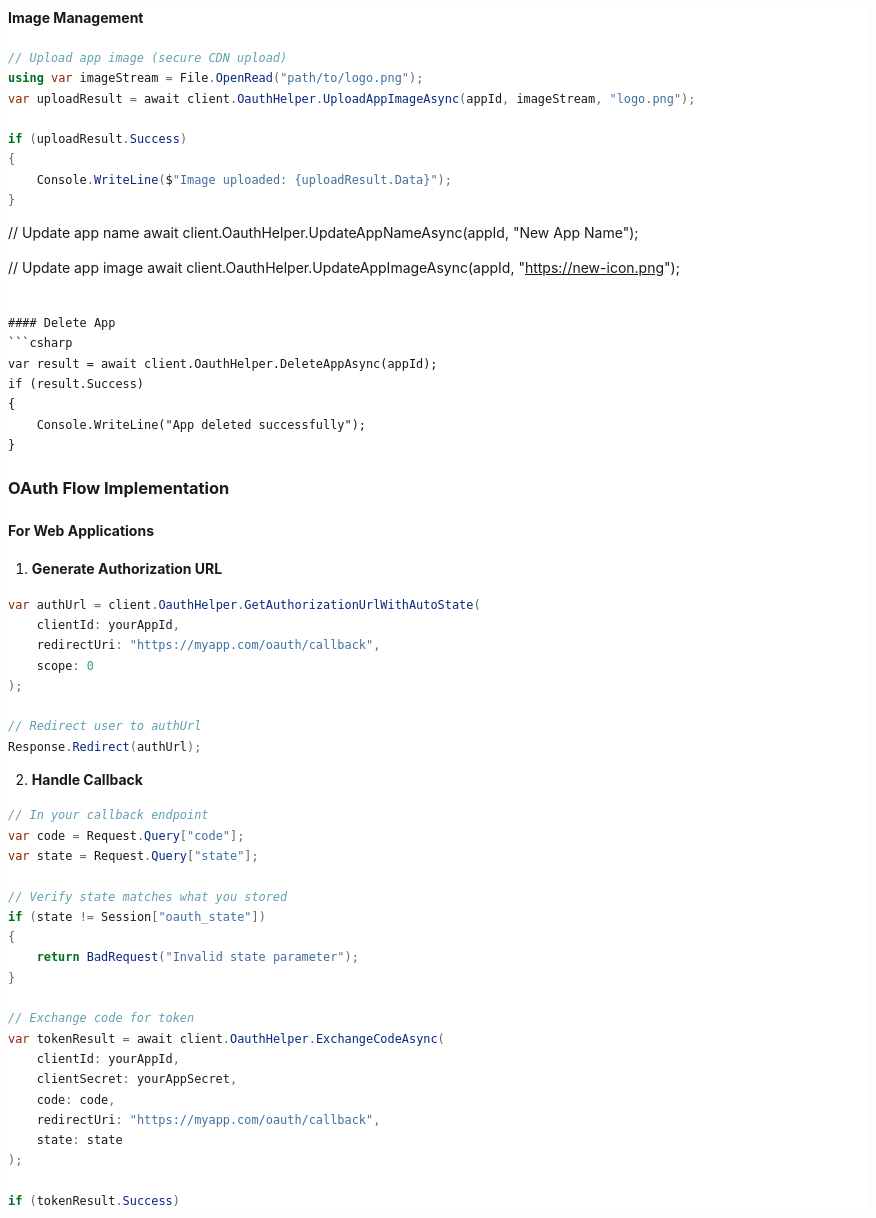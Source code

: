 #### Image Management
```csharp
// Upload app image (secure CDN upload)
using var imageStream = File.OpenRead("path/to/logo.png");
var uploadResult = await client.OauthHelper.UploadAppImageAsync(appId, imageStream, "logo.png");

if (uploadResult.Success)
{
    Console.WriteLine($"Image uploaded: {uploadResult.Data}");
}
```

// Update app name
await client.OauthHelper.UpdateAppNameAsync(appId, "New App Name");

// Update app image
await client.OauthHelper.UpdateAppImageAsync(appId, "https://new-icon.png");
```

#### Delete App
```csharp
var result = await client.OauthHelper.DeleteAppAsync(appId);
if (result.Success)
{
    Console.WriteLine("App deleted successfully");
}
```

### OAuth Flow Implementation

#### For Web Applications

1. **Generate Authorization URL**
```csharp
var authUrl = client.OauthHelper.GetAuthorizationUrlWithAutoState(
    clientId: yourAppId,
    redirectUri: "https://myapp.com/oauth/callback",
    scope: 0
);

// Redirect user to authUrl
Response.Redirect(authUrl);
```

2. **Handle Callback**
```csharp
// In your callback endpoint
var code = Request.Query["code"];
var state = Request.Query["state"];

// Verify state matches what you stored
if (state != Session["oauth_state"])
{
    return BadRequest("Invalid state parameter");
}

// Exchange code for token
var tokenResult = await client.OauthHelper.ExchangeCodeAsync(
    clientId: yourAppId,
    clientSecret: yourAppSecret,
    code: code,
    redirectUri: "https://myapp.com/oauth/callback",
    state: state
);

if (tokenResult.Success)
```